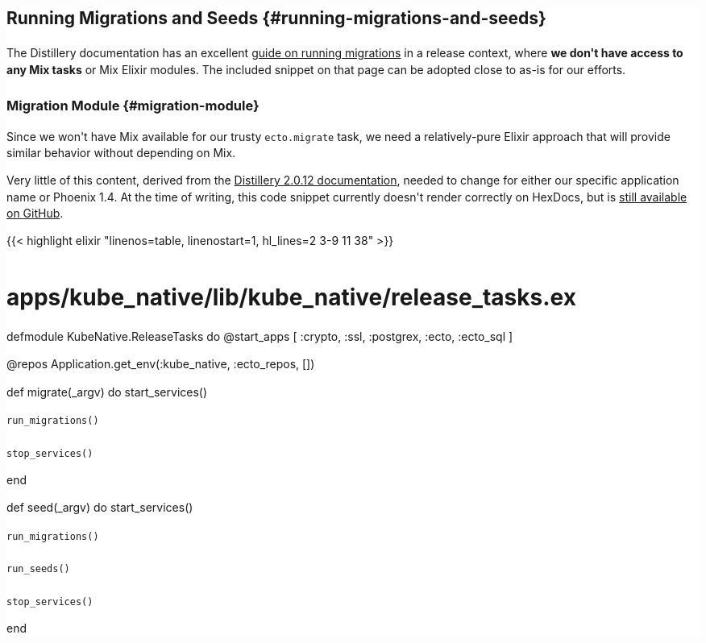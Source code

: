 
## Running Migrations and Seeds {#running-migrations-and-seeds}

The Distillery documentation has an excellent [guide on running migrations](https://hexdocs.pm/distillery/guides/running%5Fmigrations.html)
in a release context, where **we don't have access to any Mix tasks** or Mix
Elixir modules. The included snippet on that page can be adopted close to
as-is for our efforts.


### Migration Module {#migration-module}

Since we won't have Mix available for our trusty `ecto.migrate` task, we
need a relatively-pure Elixir approach that will provide similar behavior
without depending on Mix.

Very little of this content, derived from the [Distillery 2.0.12
documentation](https://github.com/bitwalker/distillery/blob/2.0.12/docs/guides/running%5Fmigrations.md), needed to change for either our specific application name or
Phoenix 1.4. At the time of writing, this code snippet currently doesn't
render correctly on HexDocs, but is [still available on GitHub](https://github.com/bitwalker/distillery/blob/2.0.12/docs/guides/running%5Fmigrations.md#migration-module).

{{< highlight elixir "linenos=table, linenostart=1, hl_lines=2 3-9 11 38" >}}
# apps/kube_native/lib/kube_native/release_tasks.ex
defmodule KubeNative.ReleaseTasks do
  @start_apps [
    :crypto,
    :ssl,
    :postgrex,
    :ecto,
    :ecto_sql
  ]

  @repos Application.get_env(:kube_native, :ecto_repos, [])

  def migrate(_argv) do
    start_services()

    run_migrations()

    stop_services()
  end

  def seed(_argv) do
    start_services()

    run_migrations()

    run_seeds()

    stop_services()
  end
